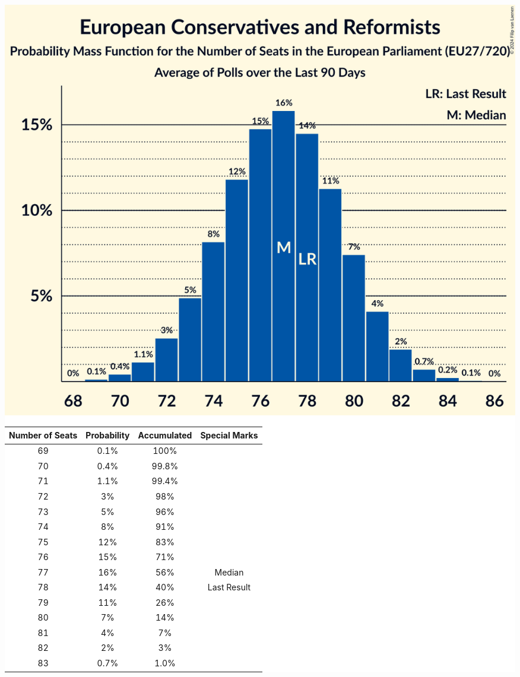 ![Graph with seats probability mass function not yet produced](average-2024-11-30-seats-pmf-europeanconservativesandreformists.png "Seats Probability Mass Function")

| Number of Seats | Probability | Accumulated | Special Marks |
|:---------------:|:-----------:|:-----------:|:-------------:|
| 69 | 0.1% | 100% |  |
| 70 | 0.4% | 99.8% |  |
| 71 | 1.1% | 99.4% |  |
| 72 | 3% | 98% |  |
| 73 | 5% | 96% |  |
| 74 | 8% | 91% |  |
| 75 | 12% | 83% |  |
| 76 | 15% | 71% |  |
| 77 | 16% | 56% | Median |
| 78 | 14% | 40% | Last Result |
| 79 | 11% | 26% |  |
| 80 | 7% | 14% |  |
| 81 | 4% | 7% |  |
| 82 | 2% | 3% |  |
| 83 | 0.7% | 1.0% |  |